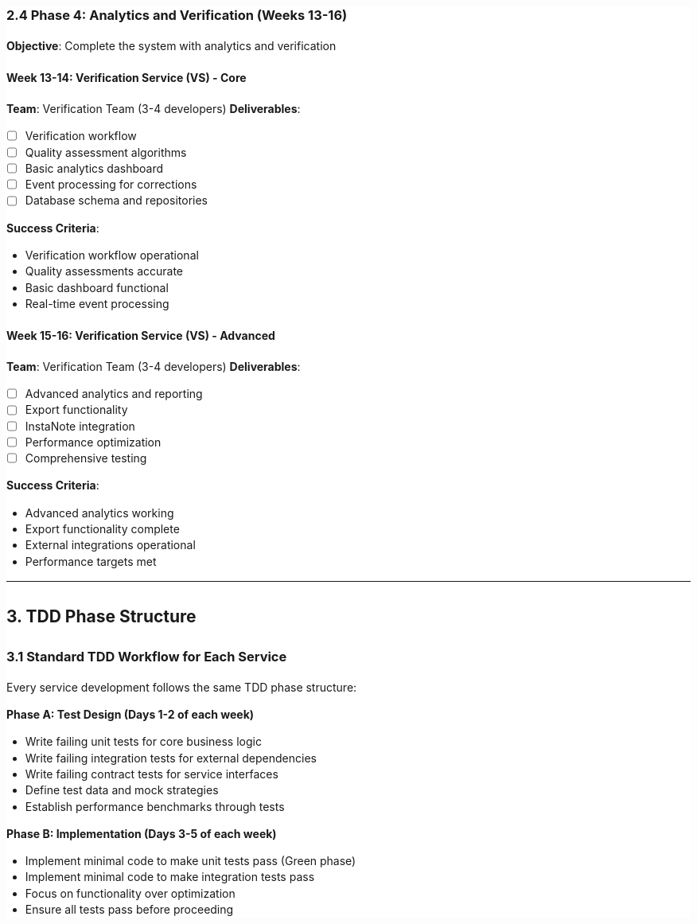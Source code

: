 ### 2.4 Phase 4: Analytics and Verification (Weeks 13-16)
**Objective**: Complete the system with analytics and verification

#### Week 13-14: Verification Service (VS) - Core
**Team**: Verification Team (3-4 developers)
**Deliverables**:
- [ ] Verification workflow
- [ ] Quality assessment algorithms
- [ ] Basic analytics dashboard
- [ ] Event processing for corrections
- [ ] Database schema and repositories

**Success Criteria**:
- Verification workflow operational
- Quality assessments accurate
- Basic dashboard functional
- Real-time event processing

#### Week 15-16: Verification Service (VS) - Advanced
**Team**: Verification Team (3-4 developers)
**Deliverables**:
- [ ] Advanced analytics and reporting
- [ ] Export functionality
- [ ] InstaNote integration
- [ ] Performance optimization
- [ ] Comprehensive testing

**Success Criteria**:
- Advanced analytics working
- Export functionality complete
- External integrations operational
- Performance targets met

---

## 3. TDD Phase Structure

### 3.1 Standard TDD Workflow for Each Service

Every service development follows the same TDD phase structure:

**Phase A: Test Design (Days 1-2 of each week)**
- Write failing unit tests for core business logic
- Write failing integration tests for external dependencies
- Write failing contract tests for service interfaces
- Define test data and mock strategies
- Establish performance benchmarks through tests

**Phase B: Implementation (Days 3-5 of each week)**
- Implement minimal code to make unit tests pass (Green phase)
- Implement minimal code to make integration tests pass
- Focus on functionality over optimization
- Ensure all tests pass before proceeding

